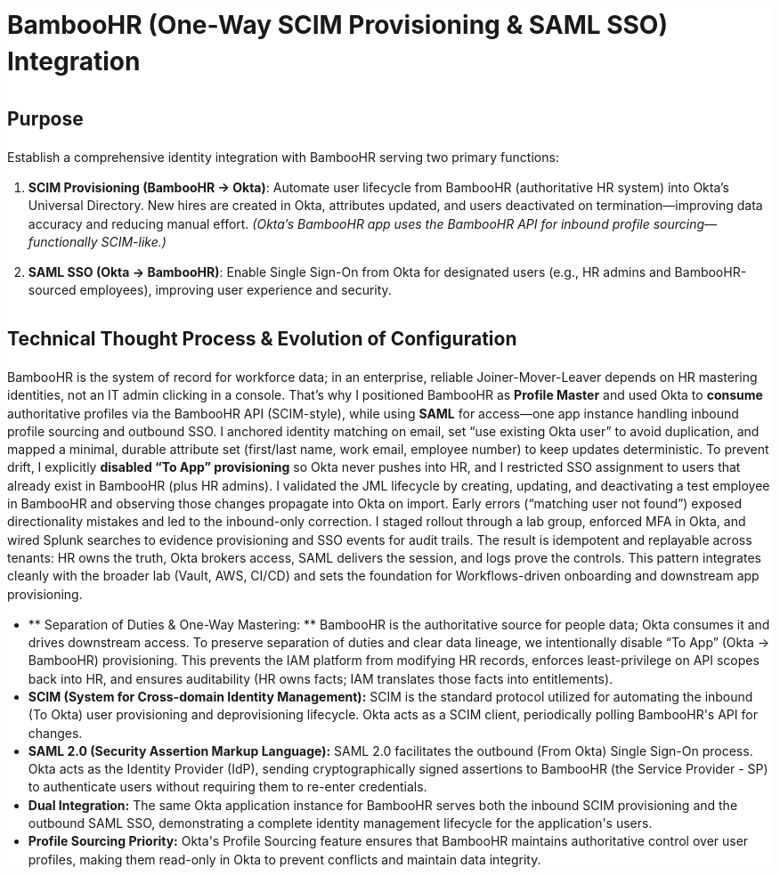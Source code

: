 # BambooHR (One-Way SCIM Provisioning & SAML SSO) Integration

## Purpose

Establish a comprehensive identity integration with BambooHR serving two primary functions:

1. **SCIM Provisioning (BambooHR → Okta)**: Automate user lifecycle from BambooHR (authoritative HR system) into Okta’s Universal Directory. New hires are created in Okta, attributes updated, and users deactivated on termination—improving data accuracy and reducing manual effort. *(Okta’s BambooHR app uses the BambooHR API for inbound profile sourcing—functionally SCIM-like.)*

2. **SAML SSO (Okta → BambooHR)**: Enable Single Sign-On from Okta for designated users (e.g., HR admins and BambooHR-sourced employees), improving user experience and security.

## Technical Thought Process & Evolution of Configuration
BambooHR is the system of record for workforce data; in an enterprise, reliable Joiner-Mover-Leaver depends on HR mastering identities, not an IT admin clicking in a console. That’s why I positioned BambooHR as **Profile Master** and used Okta to **consume** authoritative profiles via the BambooHR API (SCIM-style), while using **SAML** for access—one app instance handling inbound profile sourcing and outbound SSO. I anchored identity matching on email, set “use existing Okta user” to avoid duplication, and mapped a minimal, durable attribute set (first/last name, work email, employee number) to keep updates deterministic. To prevent drift, I explicitly **disabled “To App” provisioning** so Okta never pushes into HR, and I restricted SSO assignment to users that already exist in BambooHR (plus HR admins). I validated the JML lifecycle by creating, updating, and deactivating a test employee in BambooHR and observing those changes propagate into Okta on import. Early errors (“matching user not found”) exposed directionality mistakes and led to the inbound-only correction. I staged rollout through a lab group, enforced MFA in Okta, and wired Splunk searches to evidence provisioning and SSO events for audit trails. The result is idempotent and replayable across tenants: HR owns the truth, Okta brokers access, SAML delivers the session, and logs prove the controls. This pattern integrates cleanly with the broader lab (Vault, AWS, CI/CD) and sets the foundation for Workflows-driven onboarding and downstream app provisioning.
* ** Separation of Duties & One-Way Mastering: ** BambooHR is the authoritative source for people data; Okta consumes it and drives downstream access. To preserve separation of duties and clear data lineage, we intentionally disable “To App” (Okta → BambooHR) provisioning. This prevents the IAM platform from modifying HR records, enforces least-privilege on API scopes back into HR, and ensures auditability (HR owns facts; IAM translates those facts into entitlements).
* **SCIM (System for Cross-domain Identity Management):** SCIM is the standard protocol utilized for automating the inbound (To Okta) user provisioning and deprovisioning lifecycle. Okta acts as a SCIM client, periodically polling BambooHR's API for changes.
* **SAML 2.0 (Security Assertion Markup Language):** SAML 2.0 facilitates the outbound (From Okta) Single Sign-On process. Okta acts as the Identity Provider (IdP), sending cryptographically signed assertions to BambooHR (the Service Provider - SP) to authenticate users without requiring them to re-enter credentials.
* **Dual Integration:** The same Okta application instance for BambooHR serves both the inbound SCIM provisioning and the outbound SAML SSO, demonstrating a complete identity management lifecycle for the application's users.
* **Profile Sourcing Priority:** Okta's Profile Sourcing feature ensures that BambooHR maintains authoritative control over user profiles, making them read-only in Okta to prevent conflicts and maintain data integrity.

